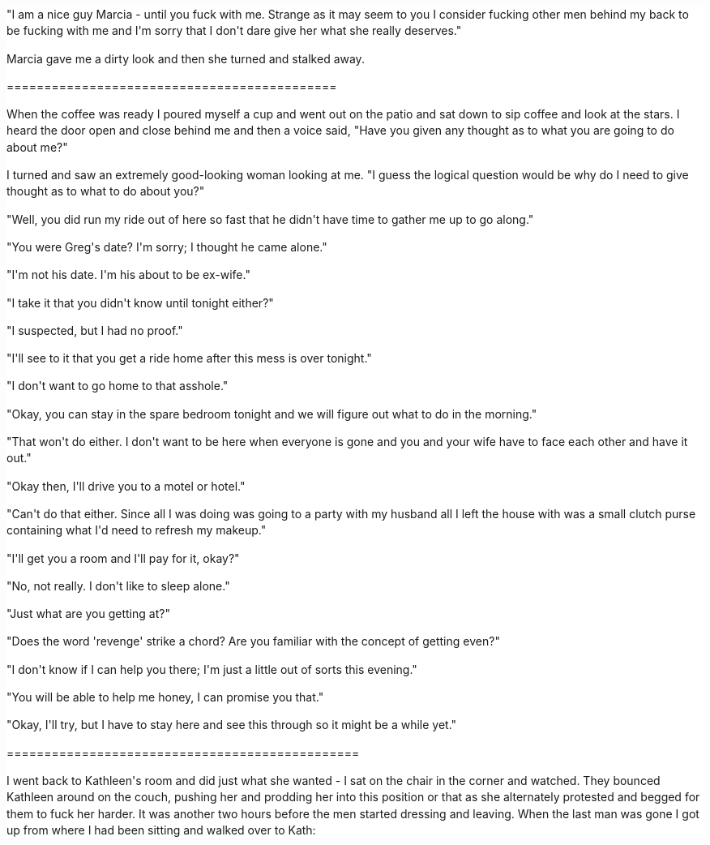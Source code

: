 "I am a nice guy Marcia - until you fuck with me. Strange as it may seem to you I consider fucking other men behind my back to be fucking with me and I'm sorry that I don't dare give her what she really deserves." 

Marcia gave me a dirty look and then she turned and stalked away. 

============================================ 

When the coffee was ready I poured myself a cup and went out on the patio and sat down to sip coffee and look at the stars. I heard the door open and close behind me and then a voice said, "Have you given any thought as to what you are going to do about me?" 

I turned and saw an extremely good-looking woman looking at me. "I guess the logical question would be why do I need to give thought as to what to do about you?" 

"Well, you did run my ride out of here so fast that he didn't have time to gather me up to go along." 

"You were Greg's date? I'm sorry; I thought he came alone." 

"I'm not his date. I'm his about to be ex-wife." 

"I take it that you didn't know until tonight either?" 

"I suspected, but I had no proof." 

"I'll see to it that you get a ride home after this mess is over tonight." 

"I don't want to go home to that asshole." 

"Okay, you can stay in the spare bedroom tonight and we will figure out what to do in the morning." 

"That won't do either. I don't want to be here when everyone is gone and you and your wife have to face each other and have it out." 

"Okay then, I'll drive you to a motel or hotel." 

"Can't do that either. Since all I was doing was going to a party with my husband all I left the house with was a small clutch purse containing what I'd need to refresh my makeup." 

"I'll get you a room and I'll pay for it, okay?" 

"No, not really. I don't like to sleep alone." 

"Just what are you getting at?" 

"Does the word 'revenge' strike a chord? Are you familiar with the concept of getting even?" 

"I don't know if I can help you there; I'm just a little out of sorts this evening." 

"You will be able to help me honey, I can promise you that." 

"Okay, I'll try, but I have to stay here and see this through so it might be a while yet." 

=============================================== 

I went back to Kathleen's room and did just what she wanted - I sat on the chair in the corner and watched. They bounced Kathleen around on the couch, pushing her and prodding her into this position or that as she alternately protested and begged for them to fuck her harder. It was another two hours before the men started dressing and leaving. When the last man was gone I got up from where I had been sitting and walked over to Kath: 
